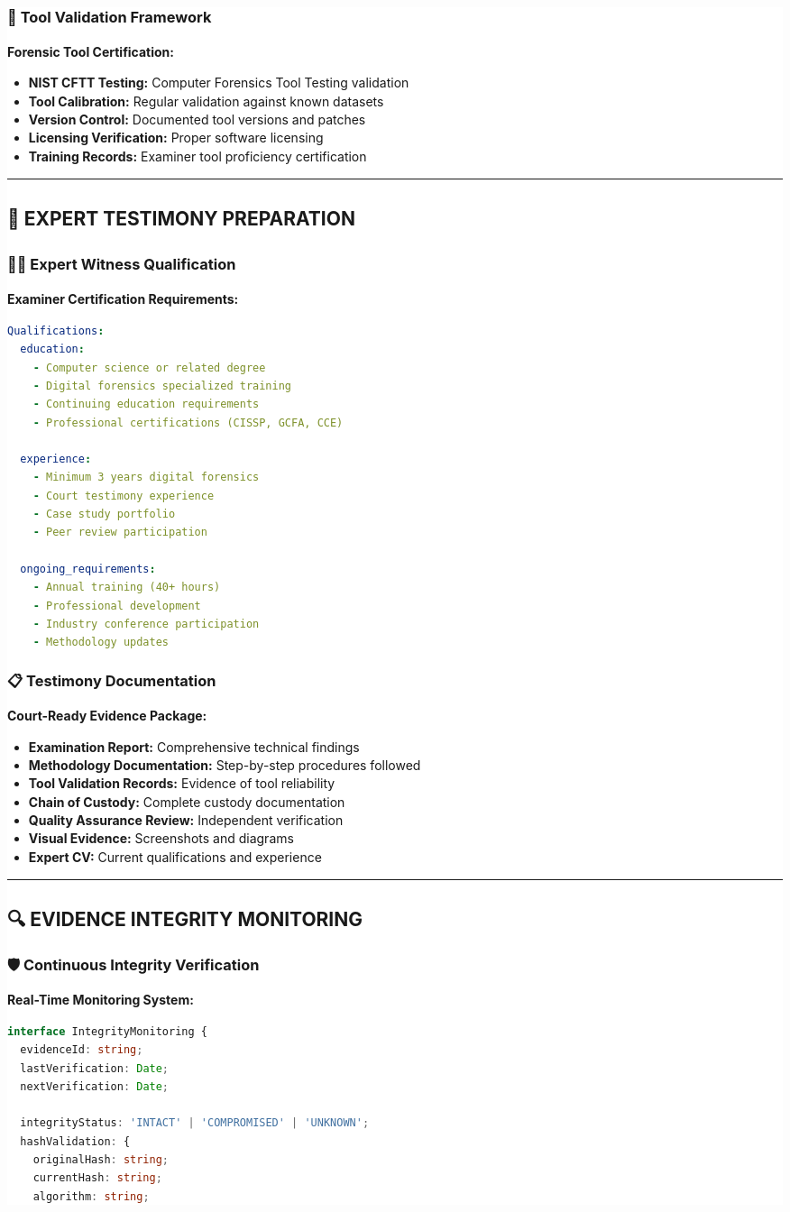 ### 🧬 **Tool Validation Framework**
**Forensic Tool Certification:**
- **NIST CFTT Testing:** Computer Forensics Tool Testing validation
- **Tool Calibration:** Regular validation against known datasets
- **Version Control:** Documented tool versions and patches
- **Licensing Verification:** Proper software licensing
- **Training Records:** Examiner tool proficiency certification

---

## 📝 EXPERT TESTIMONY PREPARATION

### 👨‍💼 **Expert Witness Qualification**
**Examiner Certification Requirements:**
```yaml
Qualifications:
  education:
    - Computer science or related degree
    - Digital forensics specialized training
    - Continuing education requirements
    - Professional certifications (CISSP, GCFA, CCE)
    
  experience:
    - Minimum 3 years digital forensics
    - Court testimony experience
    - Case study portfolio
    - Peer review participation
    
  ongoing_requirements:
    - Annual training (40+ hours)
    - Professional development
    - Industry conference participation
    - Methodology updates
```

### 📋 **Testimony Documentation**
**Court-Ready Evidence Package:**
- **Examination Report:** Comprehensive technical findings
- **Methodology Documentation:** Step-by-step procedures followed
- **Tool Validation Records:** Evidence of tool reliability
- **Chain of Custody:** Complete custody documentation
- **Quality Assurance Review:** Independent verification
- **Visual Evidence:** Screenshots and diagrams
- **Expert CV:** Current qualifications and experience

---

## 🔍 EVIDENCE INTEGRITY MONITORING

### 🛡️ **Continuous Integrity Verification**
**Real-Time Monitoring System:**
```typescript
interface IntegrityMonitoring {
  evidenceId: string;
  lastVerification: Date;
  nextVerification: Date;
  
  integrityStatus: 'INTACT' | 'COMPROMISED' | 'UNKNOWN';
  hashValidation: {
    originalHash: string;
    currentHash: string;
    algorithm: string;
```